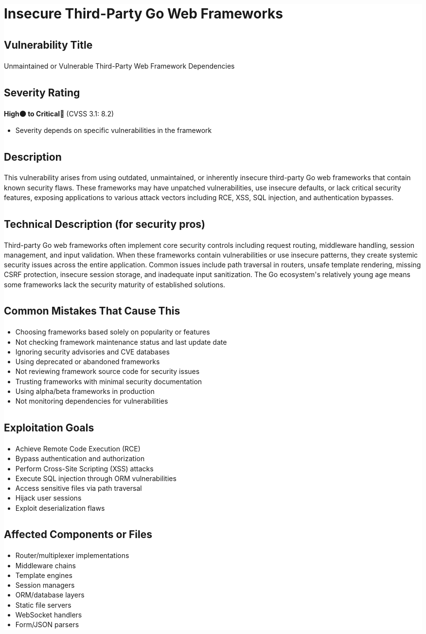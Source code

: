 # Insecure Third-Party Go Web Frameworks

## Vulnerability Title
Unmaintained or Vulnerable Third-Party Web Framework Dependencies

## Severity Rating
**High🟠 to Critical🔴** (CVSS 3.1: 8.2)
- Severity depends on specific vulnerabilities in the framework

## Description
This vulnerability arises from using outdated, unmaintained, or inherently insecure third-party Go web frameworks that contain known security flaws. These frameworks may have unpatched vulnerabilities, use insecure defaults, or lack critical security features, exposing applications to various attack vectors including RCE, XSS, SQL injection, and authentication bypasses.

## Technical Description (for security pros)
Third-party Go web frameworks often implement core security controls including request routing, middleware handling, session management, and input validation. When these frameworks contain vulnerabilities or use insecure patterns, they create systemic security issues across the entire application. Common issues include path traversal in routers, unsafe template rendering, missing CSRF protection, insecure session storage, and inadequate input sanitization. The Go ecosystem's relatively young age means some frameworks lack the security maturity of established solutions.

## Common Mistakes That Cause This
- Choosing frameworks based solely on popularity or features
- Not checking framework maintenance status and last update date
- Ignoring security advisories and CVE databases
- Using deprecated or abandoned frameworks
- Not reviewing framework source code for security issues
- Trusting frameworks with minimal security documentation
- Using alpha/beta frameworks in production
- Not monitoring dependencies for vulnerabilities

## Exploitation Goals
- Achieve Remote Code Execution (RCE)
- Bypass authentication and authorization
- Perform Cross-Site Scripting (XSS) attacks
- Execute SQL injection through ORM vulnerabilities
- Access sensitive files via path traversal
- Hijack user sessions
- Exploit deserialization flaws

## Affected Components or Files
- Router/multiplexer implementations
- Middleware chains
- Template engines
- Session managers
- ORM/database layers
- Static file servers
- WebSocket handlers
- Form/JSON parsers
